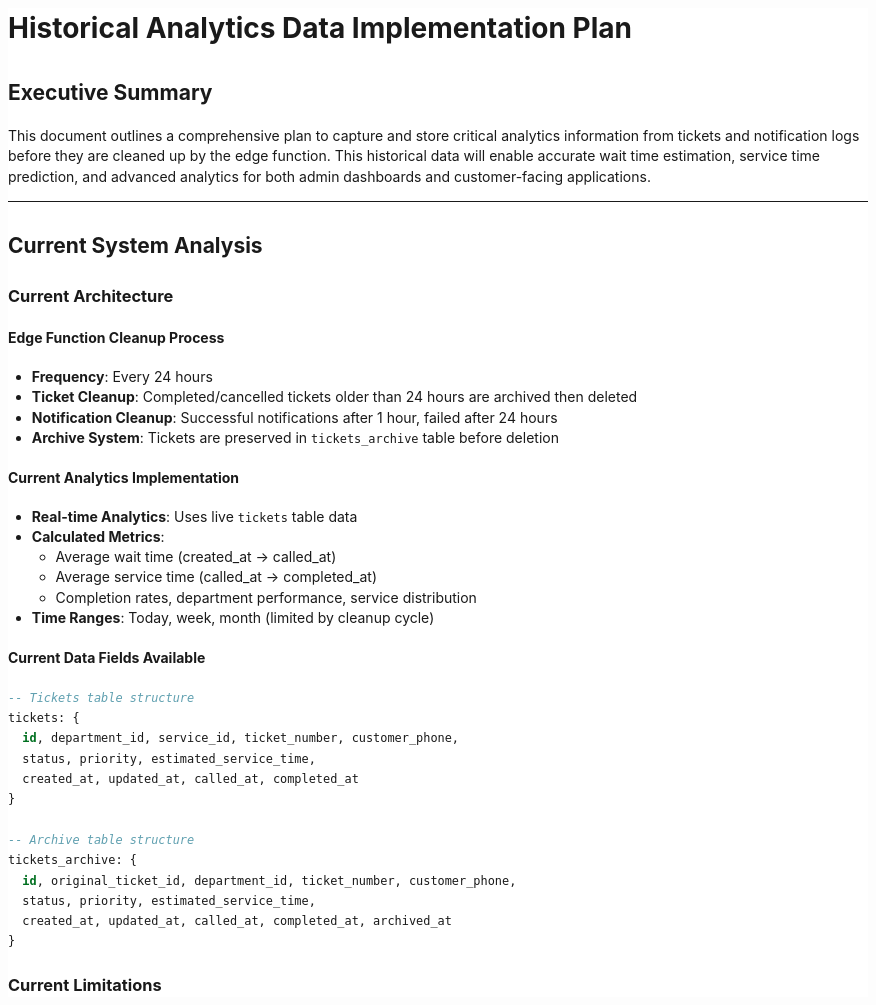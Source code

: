 # Historical Analytics Data Implementation Plan

## Executive Summary

This document outlines a comprehensive plan to capture and store critical analytics information from tickets and notification logs before they are cleaned up by the edge function. This historical data will enable accurate wait time estimation, service time prediction, and advanced analytics for both admin dashboards and customer-facing applications.

---

## Current System Analysis

### Current Architecture

#### Edge Function Cleanup Process

- **Frequency**: Every 24 hours
- **Ticket Cleanup**: Completed/cancelled tickets older than 24 hours are archived then deleted
- **Notification Cleanup**: Successful notifications after 1 hour, failed after 24 hours
- **Archive System**: Tickets are preserved in `tickets_archive` table before deletion

#### Current Analytics Implementation

- **Real-time Analytics**: Uses live `tickets` table data
- **Calculated Metrics**:
  - Average wait time (created_at → called_at)
  - Average service time (called_at → completed_at)
  - Completion rates, department performance, service distribution
- **Time Ranges**: Today, week, month (limited by cleanup cycle)

#### Current Data Fields Available

```sql
-- Tickets table structure
tickets: {
  id, department_id, service_id, ticket_number, customer_phone,
  status, priority, estimated_service_time,
  created_at, updated_at, called_at, completed_at
}

-- Archive table structure
tickets_archive: {
  id, original_ticket_id, department_id, ticket_number, customer_phone,
  status, priority, estimated_service_time,
  created_at, updated_at, called_at, completed_at, archived_at
}
```

### Current Limitations
